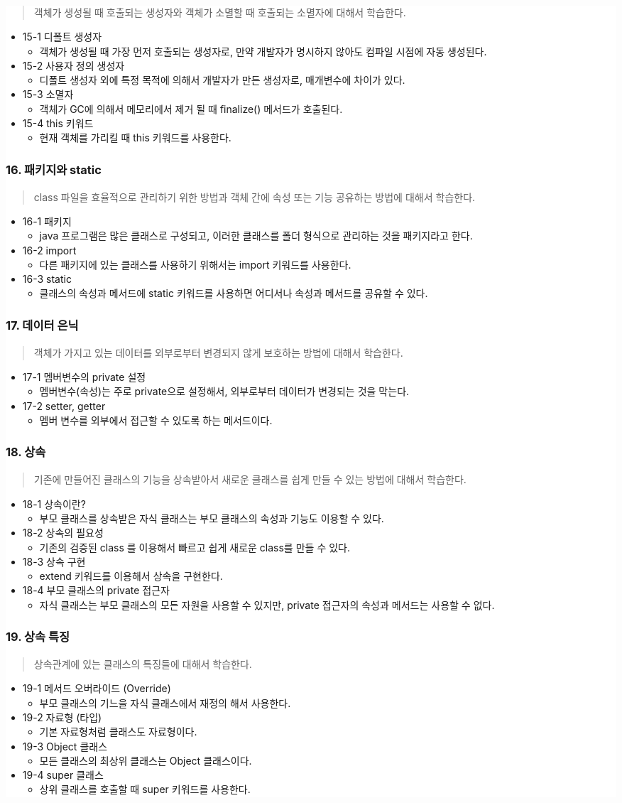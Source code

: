 > 객체가 생성될 때 호출되는 생성자와 객체가 소멸할 때 호출되는 소멸자에 대해서 학습한다.

- 15-1 디폴트 생성자
  - 객체가 생성될 때 가장 먼저 호출되는 생성자로, 만약 개발자가 명시하지 않아도 컴파일 시점에 자동 생성된다.
- 15-2 사용자 정의 생성자
  - 디폴트 생성자 외에 특정 목적에 의해서 개발자가 만든 생성자로, 매개변수에 차이가 있다.
- 15-3 소멸자
  - 객체가 GC에 의해서 메모리에서 제거 될 때 finalize() 메서드가 호출된다.
- 15-4 this 키워드
  - 현재 객체를 가리킬 때 this 키워드를 사용한다.

### 16. 패키지와 static

> class 파일을 효율적으로 관리하기 위한 방법과 객체 간에 속성 또는 기능 공유하는 방법에 대해서 학습한다.

- 16-1 패키지
  - java 프로그램은 많은 클래스로 구성되고, 이러한 클래스를 폴더 형식으로 관리하는 것을 패키지라고 한다.
- 16-2 import
  - 다른 패키지에 있는 클래스를 사용하기 위해서는 import 키워드를 사용한다.
- 16-3 static
  - 클래스의 속성과 메서드에 static 키워드를 사용하면 어디서나 속성과 메서드를 공유할 수 있다.

### 17. 데이터 은닉

> 객체가 가지고 있는 데이터를 외부로부터 변경되지 않게 보호하는 방법에 대해서 학습한다.

- 17-1 멤버변수의 private 설정
  - 멤버변수(속성)는 주로 private으로 설정해서, 외부로부터 데이터가 변경되는 것을 막는다.
- 17-2 setter, getter
  - 멤버 변수를 외부에서 접근할 수 있도록 하는 메서드이다.

### 18. 상속

> 기존에 만들어진 클래스의 기능을 상속받아서 새로운 클래스를 쉽게 만들 수 있는 방법에 대해서 학습한다.

- 18-1 상속이란?
  - 부모 클래스를 상속받은 자식 클래스는 부모 클래스의 속성과 기능도 이용할 수 있다.
- 18-2 상속의 필요성
  - 기존의 검증된 class 를 이용해서 빠르고 쉽게 새로운 class를 만들 수 있다.
- 18-3 상속 구현
  - extend 키워드를 이용해서 상속을 구현한다.
- 18-4 부모 클래스의 private 접근자
  - 자식 클래스는 부모 클래스의 모든 자원을 사용할 수 있지만, private 접근자의 속성과 메서드는 사용할 수 없다.

### 19. 상속 특징

> 상속관계에 있는 클래스의 특징들에 대해서 학습한다.

- 19-1 메서드 오버라이드 (Override)
  - 부모 클래스의 기느을 자식 클래스에서 재정의 해서 사용한다.
- 19-2 자료형 (타입)
  - 기본 자료형처럼 클래스도 자료형이다.
- 19-3 Object 클래스
  - 모든 클래스의 최상위 클래스는 Object 클래스이다.
- 19-4 super 클래스
  - 상위 클래스를 호출할 때 super 키워드를 사용한다.
